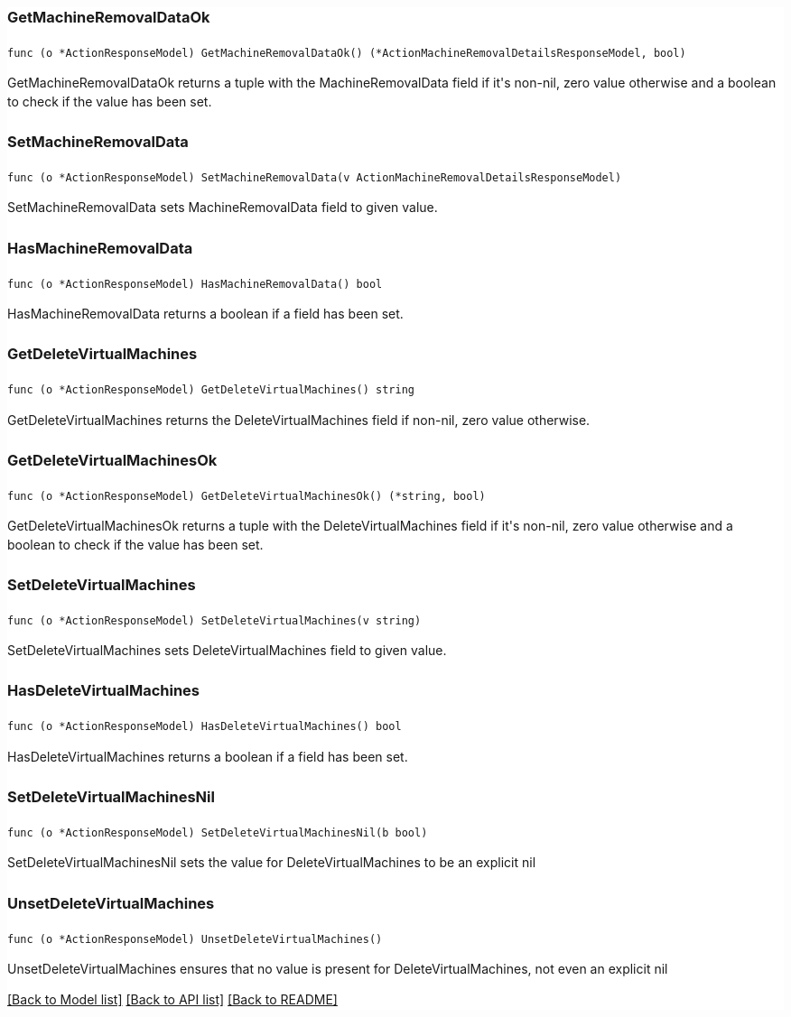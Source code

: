 ### GetMachineRemovalDataOk

`func (o *ActionResponseModel) GetMachineRemovalDataOk() (*ActionMachineRemovalDetailsResponseModel, bool)`

GetMachineRemovalDataOk returns a tuple with the MachineRemovalData field if it's non-nil, zero value otherwise
and a boolean to check if the value has been set.

### SetMachineRemovalData

`func (o *ActionResponseModel) SetMachineRemovalData(v ActionMachineRemovalDetailsResponseModel)`

SetMachineRemovalData sets MachineRemovalData field to given value.

### HasMachineRemovalData

`func (o *ActionResponseModel) HasMachineRemovalData() bool`

HasMachineRemovalData returns a boolean if a field has been set.

### GetDeleteVirtualMachines

`func (o *ActionResponseModel) GetDeleteVirtualMachines() string`

GetDeleteVirtualMachines returns the DeleteVirtualMachines field if non-nil, zero value otherwise.

### GetDeleteVirtualMachinesOk

`func (o *ActionResponseModel) GetDeleteVirtualMachinesOk() (*string, bool)`

GetDeleteVirtualMachinesOk returns a tuple with the DeleteVirtualMachines field if it's non-nil, zero value otherwise
and a boolean to check if the value has been set.

### SetDeleteVirtualMachines

`func (o *ActionResponseModel) SetDeleteVirtualMachines(v string)`

SetDeleteVirtualMachines sets DeleteVirtualMachines field to given value.

### HasDeleteVirtualMachines

`func (o *ActionResponseModel) HasDeleteVirtualMachines() bool`

HasDeleteVirtualMachines returns a boolean if a field has been set.

### SetDeleteVirtualMachinesNil

`func (o *ActionResponseModel) SetDeleteVirtualMachinesNil(b bool)`

 SetDeleteVirtualMachinesNil sets the value for DeleteVirtualMachines to be an explicit nil

### UnsetDeleteVirtualMachines
`func (o *ActionResponseModel) UnsetDeleteVirtualMachines()`

UnsetDeleteVirtualMachines ensures that no value is present for DeleteVirtualMachines, not even an explicit nil

[[Back to Model list]](../README.md#documentation-for-models) [[Back to API list]](../README.md#documentation-for-api-endpoints) [[Back to README]](../README.md)


